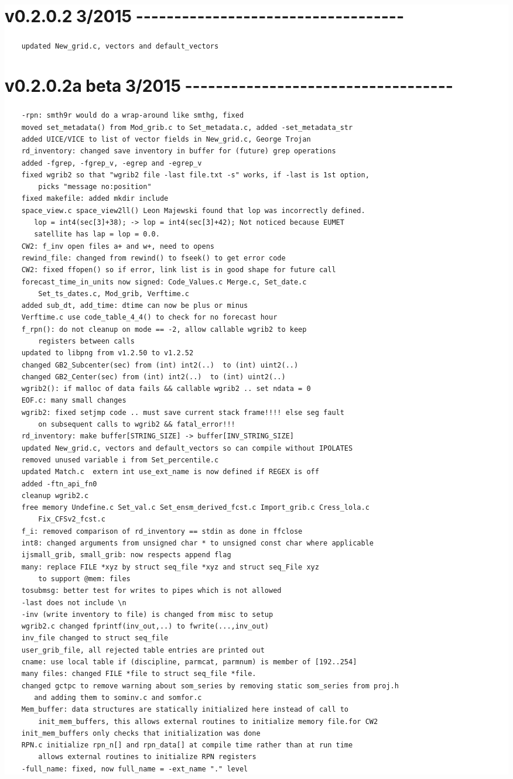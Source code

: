 # v0.2.0.2  3/2015 -----------------------------------
        updated New_grid.c, vectors and default_vectors

# v0.2.0.2a beta  3/2015 -----------------------------------
        -rpn: smth9r would do a wrap-around like smthg, fixed
        moved set_metadata() from Mod_grib.c to Set_metadata.c, added -set_metadata_str
        added UICE/VICE to list of vector fields in New_grid.c, George Trojan
        rd_inventory: changed save inventory in buffer for (future) grep operations
        added -fgrep, -fgrep_v, -egrep and -egrep_v
        fixed wgrib2 so that "wgrib2 file -last file.txt -s" works, if -last is 1st option,
            picks "message no:position"
        fixed makefile: added mkdir include
        space_view.c space_view2ll() Leon Majewski found that lop was incorrectly defined.
           lop = int4(sec[3]+38); -> lop = int4(sec[3]+42); Not noticed because EUMET
           satellite has lap = lop = 0.0.
        CW2: f_inv open files a+ and w+, need to opens
        rewind_file: changed from rewind() to fseek() to get error code
        CW2: fixed ffopen() so if error, link list is in good shape for future call
        forecast_time_in_units now signed: Code_Values.c Merge.c, Set_date.c 
            Set_ts_dates.c, Mod_grib, Verftime.c
        added sub_dt, add_time: dtime can now be plus or minus
        Verftime.c use code_table_4_4() to check for no forecast hour
        f_rpn(): do not cleanup on mode == -2, allow callable wgrib2 to keep
            registers between calls
        updated to libpng from v1.2.50 to v1.2.52
        changed GB2_Subcenter(sec) from (int) int2(..)  to (int) uint2(..)
        changed GB2_Center(sec) from (int) int2(..)  to (int) uint2(..)
        wgrib2(): if malloc of data fails && callable wgrib2 .. set ndata = 0
        EOF.c: many small changes
        wgrib2: fixed setjmp code .. must save current stack frame!!!! else seg fault
            on subsequent calls to wgrib2 && fatal_error!!! 
        rd_inventory: make buffer[STRING_SIZE] -> buffer[INV_STRING_SIZE]
        updated New_grid.c, vectors and default_vectors so can compile without IPOLATES
        removed unused variable i from Set_percentile.c
        updated Match.c  extern int use_ext_name is now defined if REGEX is off
        added -ftn_api_fn0
        cleanup wgrib2.c
        free memory Undefine.c Set_val.c Set_ensm_derived_fcst.c Import_grib.c Cress_lola.c
            Fix_CFSv2_fcst.c
        f_i: removed comparison of rd_inventory == stdin as done in ffclose
        int8: changed arguments from unsigned char * to unsigned const char where applicable
        ijsmall_grib, small_grib: now respects append flag
        many: replace FILE *xyz by struct seq_file *xyz and struct seq_File xyz
            to support @mem: files
        tosubmsg: better test for writes to pipes which is not allowed
        -last does not include \n
        -inv (write inventory to file) is changed from misc to setup
        wgrib2.c changed fprintf(inv_out,..) to fwrite(...,inv_out)
        inv_file changed to struct seq_file
        user_grib_file, all rejected table entries are printed out
        cname: use local table if (discipline, parmcat, parmnum) is member of [192..254]
        many files: changed FILE *file to struct seq_file *file.
        changed gctpc to remove warning about som_series by removing static som_series from proj.h
           and adding them to sominv.c and somfor.c
        Mem_buffer: data structures are statically initialized here instead of call to 
            init_mem_buffers, this allows external routines to initialize memory file.for CW2
        init_mem_buffers only checks that initialization was done
        RPN.c initialize rpn_n[] and rpn_data[] at compile time rather than at run time
            allows external routines to initialize RPN registers
        -full_name: fixed, now full_name = -ext_name "." level
